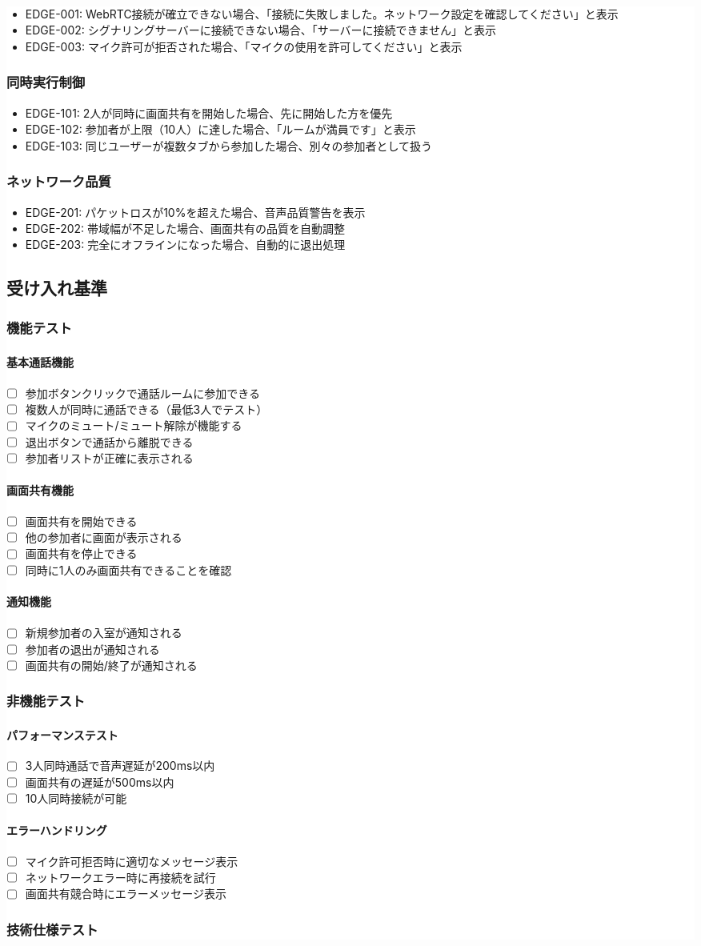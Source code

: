 - EDGE-001: WebRTC接続が確立できない場合、「接続に失敗しました。ネットワーク設定を確認してください」と表示
- EDGE-002: シグナリングサーバーに接続できない場合、「サーバーに接続できません」と表示
- EDGE-003: マイク許可が拒否された場合、「マイクの使用を許可してください」と表示

### 同時実行制御

- EDGE-101: 2人が同時に画面共有を開始した場合、先に開始した方を優先
- EDGE-102: 参加者が上限（10人）に達した場合、「ルームが満員です」と表示
- EDGE-103: 同じユーザーが複数タブから参加した場合、別々の参加者として扱う

### ネットワーク品質

- EDGE-201: パケットロスが10%を超えた場合、音声品質警告を表示
- EDGE-202: 帯域幅が不足した場合、画面共有の品質を自動調整
- EDGE-203: 完全にオフラインになった場合、自動的に退出処理

## 受け入れ基準

### 機能テスト

#### 基本通話機能
- [ ] 参加ボタンクリックで通話ルームに参加できる
- [ ] 複数人が同時に通話できる（最低3人でテスト）
- [ ] マイクのミュート/ミュート解除が機能する
- [ ] 退出ボタンで通話から離脱できる
- [ ] 参加者リストが正確に表示される

#### 画面共有機能
- [ ] 画面共有を開始できる
- [ ] 他の参加者に画面が表示される
- [ ] 画面共有を停止できる
- [ ] 同時に1人のみ画面共有できることを確認

#### 通知機能
- [ ] 新規参加者の入室が通知される
- [ ] 参加者の退出が通知される
- [ ] 画面共有の開始/終了が通知される

### 非機能テスト

#### パフォーマンステスト
- [ ] 3人同時通話で音声遅延が200ms以内
- [ ] 画面共有の遅延が500ms以内
- [ ] 10人同時接続が可能

#### エラーハンドリング
- [ ] マイク許可拒否時に適切なメッセージ表示
- [ ] ネットワークエラー時に再接続を試行
- [ ] 画面共有競合時にエラーメッセージ表示

### 技術仕様テスト
